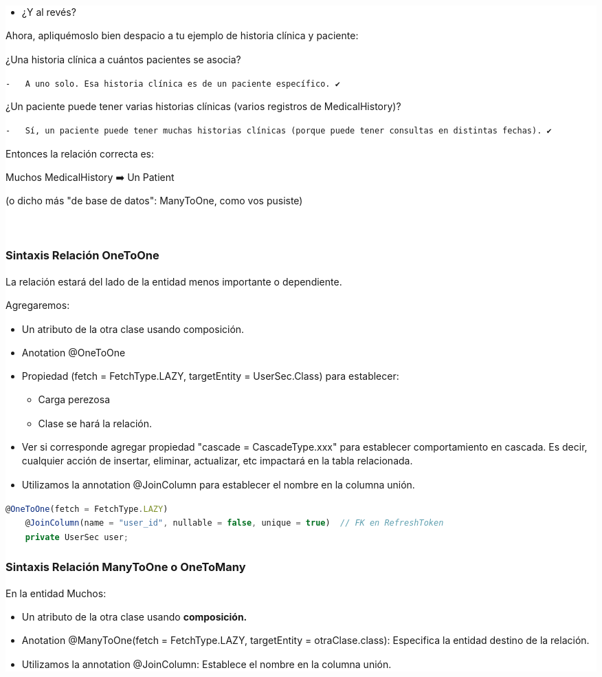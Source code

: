 -   ¿Y al revés?

Ahora, apliquémoslo bien despacio a tu ejemplo de historia clínica y paciente:

¿Una historia clínica a cuántos pacientes se asocia?

    -   A uno solo. Esa historia clínica es de un paciente específico. ✔️

¿Un paciente puede tener varias historias clínicas (varios registros de MedicalHistory)?

    -   Sí, un paciente puede tener muchas historias clínicas (porque puede tener consultas en distintas fechas). ✔️


Entonces la relación correcta es:

Muchos MedicalHistory ➡️ Un Patient

(o dicho más "de base de datos": ManyToOne, como vos pusiste)

<br/>

### Sintaxis Relación OneToOne

La relación estará del lado de la entidad menos importante o dependiente.

Agregaremos:

-   Un atributo de la otra clase usando composición.

-   Anotation @OneToOne

-   Propiedad (fetch = FetchType.LAZY, targetEntity = UserSec.Class) para establecer:

    - Carga perezosa

    - Clase se hará la relación.

-   Ver si corresponde agregar propiedad "cascade = CascadeType.xxx" para establecer comportamiento en cascada. Es decir, cualquier acción de insertar, eliminar, actualizar, etc impactará en la tabla relacionada.

- Utilizamos la annotation @JoinColumn para establecer el nombre en la columna unión.

```jsx title="Entidad Refresh"
@OneToOne(fetch = FetchType.LAZY)
    @JoinColumn(name = "user_id", nullable = false, unique = true)  // FK en RefreshToken
    private UserSec user;
``` 



### Sintaxis Relación ManyToOne o OneToMany

En la entidad Muchos:

- Un atributo de la otra clase usando **composición.**

- Anotation @ManyToOne(fetch = FetchType.LAZY, targetEntity = otraClase.class): Especifica la entidad destino de la relación.

- Utilizamos la annotation @JoinColumn: Establece el nombre en la columna unión.
